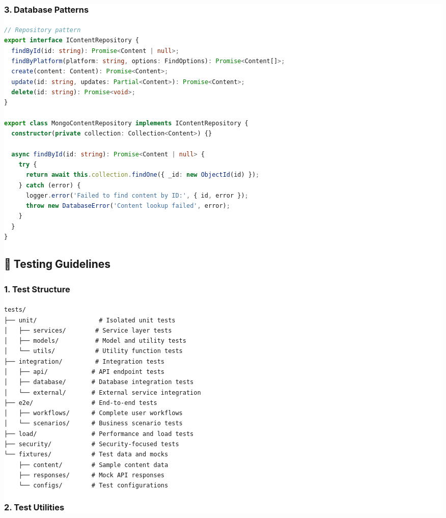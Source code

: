 ### 3. Database Patterns

```typescript
// Repository pattern
export interface IContentRepository {
  findById(id: string): Promise<Content | null>;
  findByPlatform(platform: string, options: FindOptions): Promise<Content[]>;
  create(content: Content): Promise<Content>;
  update(id: string, updates: Partial<Content>): Promise<Content>;
  delete(id: string): Promise<void>;
}

export class MongoContentRepository implements IContentRepository {
  constructor(private collection: Collection<Content>) {}

  async findById(id: string): Promise<Content | null> {
    try {
      return await this.collection.findOne({ _id: new ObjectId(id) });
    } catch (error) {
      logger.error('Failed to find content by ID:', { id, error });
      throw new DatabaseError('Content lookup failed', error);
    }
  }
}
```

## 🧪 Testing Guidelines

### 1. Test Structure

```
tests/
├── unit/                 # Isolated unit tests
│   ├── services/        # Service layer tests
│   ├── models/          # Model and utility tests
│   └── utils/           # Utility function tests
├── integration/         # Integration tests
│   ├── api/            # API endpoint tests
│   ├── database/       # Database integration tests
│   └── external/       # External service integration
├── e2e/                # End-to-end tests
│   ├── workflows/      # Complete user workflows
│   └── scenarios/      # Business scenario tests
├── load/               # Performance and load tests
├── security/           # Security-focused tests
└── fixtures/           # Test data and mocks
    ├── content/        # Sample content data
    ├── responses/      # Mock API responses
    └── configs/        # Test configurations
```

### 2. Test Utilities
